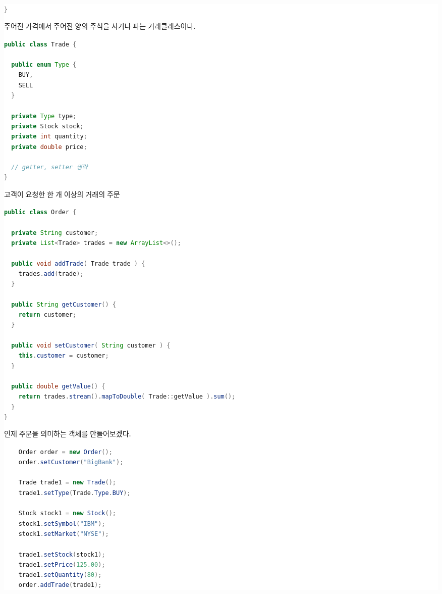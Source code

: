```java
}
```

주어진 가격에서 주어진 양의 주식을 사거나 파는 거래클래스이다.

```java
public class Trade {

  public enum Type {
    BUY,
    SELL
  }

  private Type type;
  private Stock stock;
  private int quantity;
  private double price;

  // getter, setter 생략
}

```

고객이 요청한 한 개 이상의 거래의 주문

```java
public class Order {

  private String customer;
  private List<Trade> trades = new ArrayList<>();

  public void addTrade( Trade trade ) {
    trades.add(trade);
  }

  public String getCustomer() {
    return customer;
  }

  public void setCustomer( String customer ) {
    this.customer = customer;
  }

  public double getValue() {
    return trades.stream().mapToDouble( Trade::getValue ).sum();
  }
}
```

인제 주문을 의미하는 객체를 만들어보겠다.

```java
    Order order = new Order();
    order.setCustomer("BigBank");

    Trade trade1 = new Trade();
    trade1.setType(Trade.Type.BUY);

    Stock stock1 = new Stock();
    stock1.setSymbol("IBM");
    stock1.setMarket("NYSE");

    trade1.setStock(stock1);
    trade1.setPrice(125.00);
    trade1.setQuantity(80);
    order.addTrade(trade1);

```